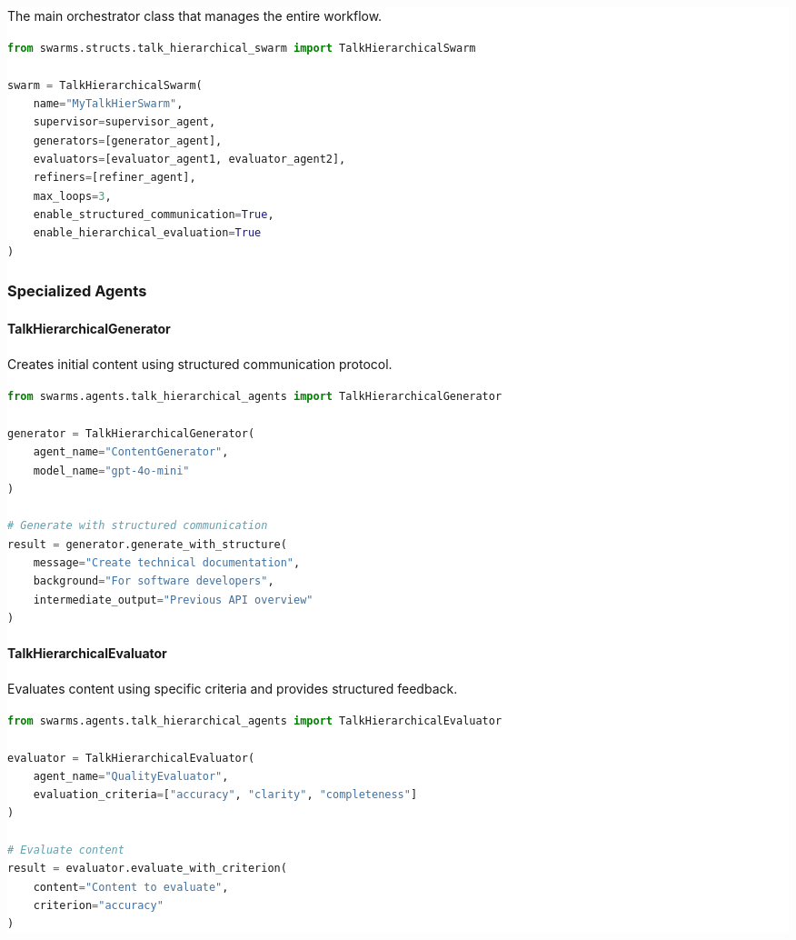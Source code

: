 The main orchestrator class that manages the entire workflow.

```python
from swarms.structs.talk_hierarchical_swarm import TalkHierarchicalSwarm

swarm = TalkHierarchicalSwarm(
    name="MyTalkHierSwarm",
    supervisor=supervisor_agent,
    generators=[generator_agent],
    evaluators=[evaluator_agent1, evaluator_agent2],
    refiners=[refiner_agent],
    max_loops=3,
    enable_structured_communication=True,
    enable_hierarchical_evaluation=True
)
```

### Specialized Agents

#### TalkHierarchicalGenerator
Creates initial content using structured communication protocol.

```python
from swarms.agents.talk_hierarchical_agents import TalkHierarchicalGenerator

generator = TalkHierarchicalGenerator(
    agent_name="ContentGenerator",
    model_name="gpt-4o-mini"
)

# Generate with structured communication
result = generator.generate_with_structure(
    message="Create technical documentation",
    background="For software developers",
    intermediate_output="Previous API overview"
)
```

#### TalkHierarchicalEvaluator
Evaluates content using specific criteria and provides structured feedback.

```python
from swarms.agents.talk_hierarchical_agents import TalkHierarchicalEvaluator

evaluator = TalkHierarchicalEvaluator(
    agent_name="QualityEvaluator",
    evaluation_criteria=["accuracy", "clarity", "completeness"]
)

# Evaluate content
result = evaluator.evaluate_with_criterion(
    content="Content to evaluate",
    criterion="accuracy"
)
```
